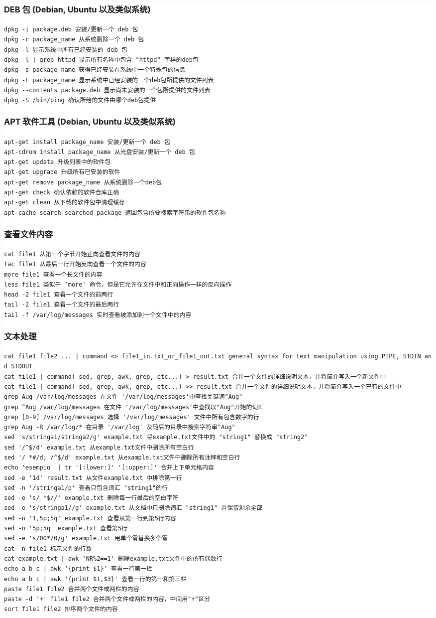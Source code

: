 

### DEB 包 (Debian, Ubuntu 以及类似系统)  

    dpkg -i package.deb 安装/更新一个 deb 包 
    dpkg -r package_name 从系统删除一个 deb 包 
    dpkg -l 显示系统中所有已经安装的 deb 包 
    dpkg -l | grep httpd 显示所有名称中包含 "httpd" 字样的deb包 
    dpkg -s package_name 获得已经安装在系统中一个特殊包的信息 
    dpkg -L package_name 显示系统中已经安装的一个deb包所提供的文件列表 
    dpkg --contents package.deb 显示尚未安装的一个包所提供的文件列表 
    dpkg -S /bin/ping 确认所给的文件由哪个deb包提供 


### APT 软件工具 (Debian, Ubuntu 以及类似系统)  

    apt-get install package_name 安装/更新一个 deb 包 
    apt-cdrom install package_name 从光盘安装/更新一个 deb 包 
    apt-get update 升级列表中的软件包 
    apt-get upgrade 升级所有已安装的软件 
    apt-get remove package_name 从系统删除一个deb包 
    apt-get check 确认依赖的软件仓库正确 
    apt-get clean 从下载的软件包中清理缓存 
    apt-cache search searched-package 返回包含所要搜索字符串的软件包名称 



### 查看文件内容  

    cat file1 从第一个字节开始正向查看文件的内容 
    tac file1 从最后一行开始反向查看一个文件的内容 
    more file1 查看一个长文件的内容 
    less file1 类似于 'more' 命令，但是它允许在文件中和正向操作一样的反向操作 
    head -2 file1 查看一个文件的前两行 
    tail -2 file1 查看一个文件的最后两行 
    tail -f /var/log/messages 实时查看被添加到一个文件中的内容 



### 文本处理  

    cat file1 file2 ... | command <> file1_in.txt_or_file1_out.txt general syntax for text manipulation using PIPE, STDIN and STDOUT 
    cat file1 | command( sed, grep, awk, grep, etc...) > result.txt 合并一个文件的详细说明文本，并将简介写入一个新文件中 
    cat file1 | command( sed, grep, awk, grep, etc...) >> result.txt 合并一个文件的详细说明文本，并将简介写入一个已有的文件中 
    grep Aug /var/log/messages 在文件 '/var/log/messages'中查找关键词"Aug" 
    grep ^Aug /var/log/messages 在文件 '/var/log/messages'中查找以"Aug"开始的词汇 
    grep [0-9] /var/log/messages 选择 '/var/log/messages' 文件中所有包含数字的行 
    grep Aug -R /var/log/* 在目录 '/var/log' 及随后的目录中搜索字符串"Aug" 
    sed 's/stringa1/stringa2/g' example.txt 将example.txt文件中的 "string1" 替换成 "string2" 
    sed '/^$/d' example.txt 从example.txt文件中删除所有空白行 
    sed '/ *#/d; /^$/d' example.txt 从example.txt文件中删除所有注释和空白行 
    echo 'esempio' | tr '[:lower:]' '[:upper:]' 合并上下单元格内容 
    sed -e '1d' result.txt 从文件example.txt 中排除第一行 
    sed -n '/stringa1/p' 查看只包含词汇 "string1"的行 
    sed -e 's/ *$//' example.txt 删除每一行最后的空白字符 
    sed -e 's/stringa1//g' example.txt 从文档中只删除词汇 "string1" 并保留剩余全部 
    sed -n '1,5p;5q' example.txt 查看从第一行到第5行内容 
    sed -n '5p;5q' example.txt 查看第5行 
    sed -e 's/00*/0/g' example.txt 用单个零替换多个零 
    cat -n file1 标示文件的行数 
    cat example.txt | awk 'NR%2==1' 删除example.txt文件中的所有偶数行 
    echo a b c | awk '{print $1}' 查看一行第一栏 
    echo a b c | awk '{print $1,$3}' 查看一行的第一和第三栏 
    paste file1 file2 合并两个文件或两栏的内容 
    paste -d '+' file1 file2 合并两个文件或两栏的内容，中间用"+"区分 
    sort file1 file2 排序两个文件的内容 